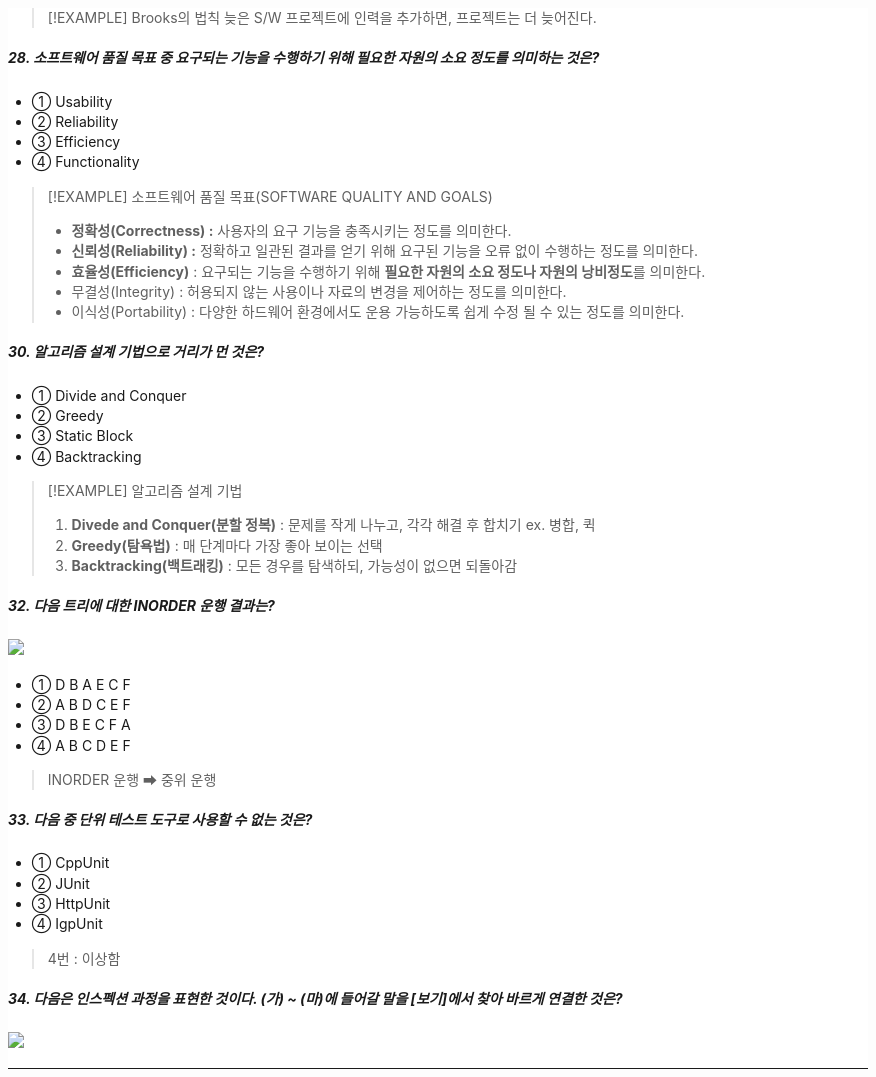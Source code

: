 >[!EXAMPLE] Brooks의 법칙
>늦은 S/W 프로젝트에 인력을 추가하면, 프로젝트는 더 늦어진다.


##### 28. 소프트웨어 품질 목표 중 요구되는 기능을 수행하기 위해 필요한 자원의 소요 정도를 의미하는 것은?

- ① Usability
- ② Reliability
- ③ Efficiency
- ④ Functionality


>[!EXAMPLE] 소프트웨어 품질 목표(SOFTWARE QUALITY AND GOALS)
>- **정확성(Correctness) :** 사용자의 요구 기능을 충족시키는 정도를 의미한다.
>- **신뢰성(Reliability) :** 정확하고 일관된 결과를 얻기 위해 요구된 기능을 오류 없이 수행하는 정도를 의미한다.
>- **효율성(Efficiency)** : 요구되는 기능을 수행하기 위해 **필요한 자원의 소요 정도나 자원의 낭비정도**를 의미한다.
>- 무결성(Integrity) : 허용되지 않는 사용이나 자료의 변경을 제어하는 정도를 의미한다.
>- 이식성(Portability) : 다양한 하드웨어 환경에서도 운용 가능하도록 쉽게 수정 될 수 있는 정도를 의미한다.



##### 30. 알고리즘 설계 기법으로 거리가 먼 것은?
- ① Divide and Conquer
- ② Greedy
- ③ Static Block
- ④ Backtracking

>[!EXAMPLE] 알고리즘 설계 기법
>1. **Divede and Conquer(분할 정복)** : 문제를 작게 나누고, 각각 해결 후 합치기  ex. 병합, 퀵
>2. **Greedy(탐욕법)** : 매 단계마다 가장 좋아 보이는 선택
>3. **Backtracking(백트래킹)** : 모든 경우를 탐색하되, 가능성이 없으면 되돌아감

##### 32. 다음 트리에 대한 INORDER 운행 결과는?

![](https://dumok.net/data/editor/2409/63211e59d47835d1e38811db70204de9_1725587667_3598.jpg)

- ① D B A E C F
- ② A B D C E F
- ③ D B E C F A
- ④ A B C D E F

> INORDER 운행 ➡ 중위 운행

##### 33. 다음 중 단위 테스트 도구로 사용할 수 없는 것은?
- ① CppUnit
- ② JUnit
- ③ HttpUnit
- ④ IgpUnit

> 4번 : 이상함


##### 34. 다음은 인스펙션 과정을 표현한 것이다. (가) ~ (마)에 들어갈 말을 [보기]에서 찾아 바르게 연결한 것은?

![](https://dumok.net/data/editor/2409/503e288272042e2e7f0d32191b1ed570_1725598154_4654.jpg)

---